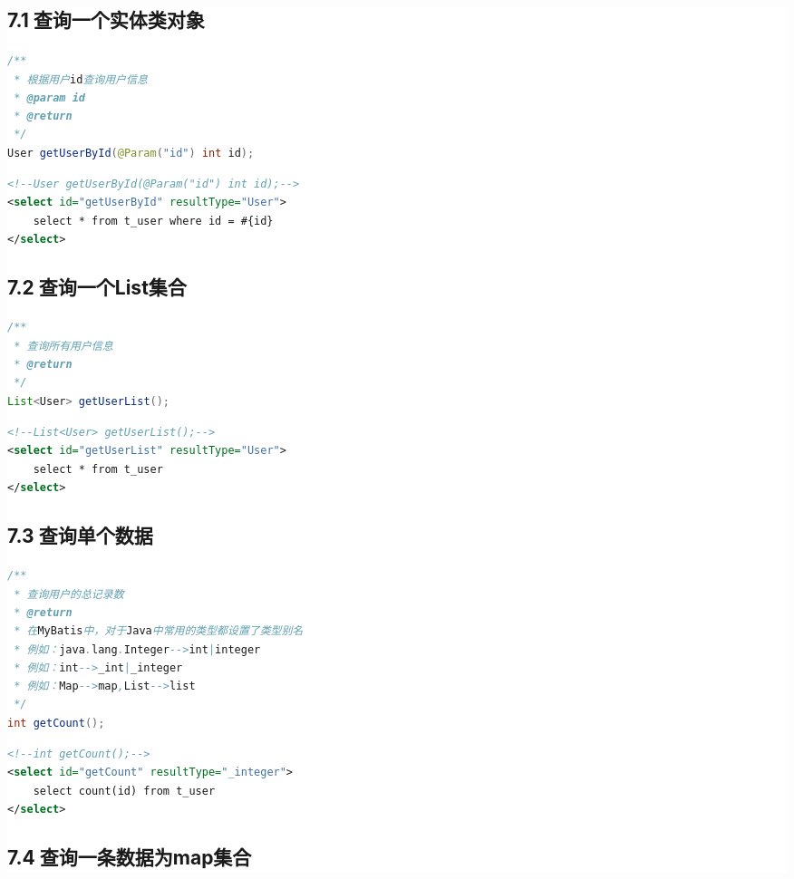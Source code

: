 ## 7.1 查询一个实体类对象

```java
/**
 * 根据用户id查询用户信息
 * @param id
 * @return
 */
User getUserById(@Param("id") int id);
```
```xml
<!--User getUserById(@Param("id") int id);-->
<select id="getUserById" resultType="User">
	select * from t_user where id = #{id}
</select>
```
## 7.2 查询一个List集合
```java
/**
 * 查询所有用户信息
 * @return
 */
List<User> getUserList();
```
```xml
<!--List<User> getUserList();-->
<select id="getUserList" resultType="User">
	select * from t_user
</select>
```
## 7.3 查询单个数据

```java
/**  
 * 查询用户的总记录数  
 * @return  
 * 在MyBatis中，对于Java中常用的类型都设置了类型别名  
 * 例如：java.lang.Integer-->int|integer  
 * 例如：int-->_int|_integer  
 * 例如：Map-->map,List-->list  
 */  
int getCount();
```
```xml
<!--int getCount();-->
<select id="getCount" resultType="_integer">
	select count(id) from t_user
</select>
```
## 7.4 查询一条数据为map集合
